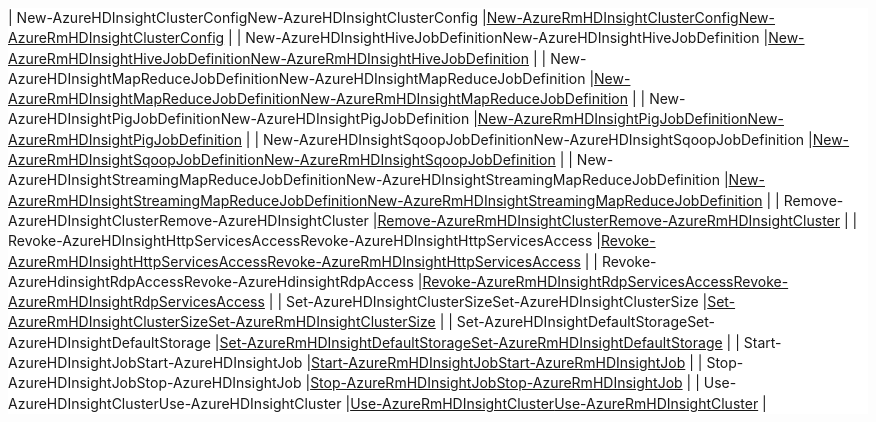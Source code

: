 | <span data-ttu-id="e5d70-189">New-AzureHDInsightClusterConfig</span><span class="sxs-lookup"><span data-stu-id="e5d70-189">New-AzureHDInsightClusterConfig</span></span> |[<span data-ttu-id="e5d70-190">New-AzureRmHDInsightClusterConfig</span><span class="sxs-lookup"><span data-stu-id="e5d70-190">New-AzureRmHDInsightClusterConfig</span></span>](https://msdn.microsoft.com/library/mt603700.aspx) |
| <span data-ttu-id="e5d70-191">New-AzureHDInsightHiveJobDefinition</span><span class="sxs-lookup"><span data-stu-id="e5d70-191">New-AzureHDInsightHiveJobDefinition</span></span> |[<span data-ttu-id="e5d70-192">New-AzureRmHDInsightHiveJobDefinition</span><span class="sxs-lookup"><span data-stu-id="e5d70-192">New-AzureRmHDInsightHiveJobDefinition</span></span>](https://msdn.microsoft.com/library/mt619448.aspx) |
| <span data-ttu-id="e5d70-193">New-AzureHDInsightMapReduceJobDefinition</span><span class="sxs-lookup"><span data-stu-id="e5d70-193">New-AzureHDInsightMapReduceJobDefinition</span></span> |[<span data-ttu-id="e5d70-194">New-AzureRmHDInsightMapReduceJobDefinition</span><span class="sxs-lookup"><span data-stu-id="e5d70-194">New-AzureRmHDInsightMapReduceJobDefinition</span></span>](https://msdn.microsoft.com/library/mt603626.aspx) |
| <span data-ttu-id="e5d70-195">New-AzureHDInsightPigJobDefinition</span><span class="sxs-lookup"><span data-stu-id="e5d70-195">New-AzureHDInsightPigJobDefinition</span></span> |[<span data-ttu-id="e5d70-196">New-AzureRmHDInsightPigJobDefinition</span><span class="sxs-lookup"><span data-stu-id="e5d70-196">New-AzureRmHDInsightPigJobDefinition</span></span>](https://msdn.microsoft.com/library/mt603671.aspx) |
| <span data-ttu-id="e5d70-197">New-AzureHDInsightSqoopJobDefinition</span><span class="sxs-lookup"><span data-stu-id="e5d70-197">New-AzureHDInsightSqoopJobDefinition</span></span> |[<span data-ttu-id="e5d70-198">New-AzureRmHDInsightSqoopJobDefinition</span><span class="sxs-lookup"><span data-stu-id="e5d70-198">New-AzureRmHDInsightSqoopJobDefinition</span></span>](https://msdn.microsoft.com/library/mt608551.aspx) |
| <span data-ttu-id="e5d70-199">New-AzureHDInsightStreamingMapReduceJobDefinition</span><span class="sxs-lookup"><span data-stu-id="e5d70-199">New-AzureHDInsightStreamingMapReduceJobDefinition</span></span> |[<span data-ttu-id="e5d70-200">New-AzureRmHDInsightStreamingMapReduceJobDefinition</span><span class="sxs-lookup"><span data-stu-id="e5d70-200">New-AzureRmHDInsightStreamingMapReduceJobDefinition</span></span>](https://msdn.microsoft.com/library/mt603626.aspx) |
| <span data-ttu-id="e5d70-201">Remove-AzureHDInsightCluster</span><span class="sxs-lookup"><span data-stu-id="e5d70-201">Remove-AzureHDInsightCluster</span></span> |[<span data-ttu-id="e5d70-202">Remove-AzureRmHDInsightCluster</span><span class="sxs-lookup"><span data-stu-id="e5d70-202">Remove-AzureRmHDInsightCluster</span></span>](https://msdn.microsoft.com/library/mt619431.aspx) |
| <span data-ttu-id="e5d70-203">Revoke-AzureHDInsightHttpServicesAccess</span><span class="sxs-lookup"><span data-stu-id="e5d70-203">Revoke-AzureHDInsightHttpServicesAccess</span></span> |[<span data-ttu-id="e5d70-204">Revoke-AzureRmHDInsightHttpServicesAccess</span><span class="sxs-lookup"><span data-stu-id="e5d70-204">Revoke-AzureRmHDInsightHttpServicesAccess</span></span>](https://msdn.microsoft.com/library/mt619375.aspx) |
| <span data-ttu-id="e5d70-205">Revoke-AzureHdinsightRdpAccess</span><span class="sxs-lookup"><span data-stu-id="e5d70-205">Revoke-AzureHdinsightRdpAccess</span></span> |[<span data-ttu-id="e5d70-206">Revoke-AzureRmHDInsightRdpServicesAccess</span><span class="sxs-lookup"><span data-stu-id="e5d70-206">Revoke-AzureRmHDInsightRdpServicesAccess</span></span>](https://msdn.microsoft.com/library/mt603523.aspx) |
| <span data-ttu-id="e5d70-207">Set-AzureHDInsightClusterSize</span><span class="sxs-lookup"><span data-stu-id="e5d70-207">Set-AzureHDInsightClusterSize</span></span> |[<span data-ttu-id="e5d70-208">Set-AzureRmHDInsightClusterSize</span><span class="sxs-lookup"><span data-stu-id="e5d70-208">Set-AzureRmHDInsightClusterSize</span></span>](https://msdn.microsoft.com/library/mt603513.aspx) |
| <span data-ttu-id="e5d70-209">Set-AzureHDInsightDefaultStorage</span><span class="sxs-lookup"><span data-stu-id="e5d70-209">Set-AzureHDInsightDefaultStorage</span></span> |[<span data-ttu-id="e5d70-210">Set-AzureRmHDInsightDefaultStorage</span><span class="sxs-lookup"><span data-stu-id="e5d70-210">Set-AzureRmHDInsightDefaultStorage</span></span>](https://msdn.microsoft.com/library/mt603486.aspx) |
| <span data-ttu-id="e5d70-211">Start-AzureHDInsightJob</span><span class="sxs-lookup"><span data-stu-id="e5d70-211">Start-AzureHDInsightJob</span></span> |[<span data-ttu-id="e5d70-212">Start-AzureRmHDInsightJob</span><span class="sxs-lookup"><span data-stu-id="e5d70-212">Start-AzureRmHDInsightJob</span></span>](https://msdn.microsoft.com/library/mt603798.aspx) |
| <span data-ttu-id="e5d70-213">Stop-AzureHDInsightJob</span><span class="sxs-lookup"><span data-stu-id="e5d70-213">Stop-AzureHDInsightJob</span></span> |[<span data-ttu-id="e5d70-214">Stop-AzureRmHDInsightJob</span><span class="sxs-lookup"><span data-stu-id="e5d70-214">Stop-AzureRmHDInsightJob</span></span>](https://msdn.microsoft.com/library/mt619424.aspx) |
| <span data-ttu-id="e5d70-215">Use-AzureHDInsightCluster</span><span class="sxs-lookup"><span data-stu-id="e5d70-215">Use-AzureHDInsightCluster</span></span> |[<span data-ttu-id="e5d70-216">Use-AzureRmHDInsightCluster</span><span class="sxs-lookup"><span data-stu-id="e5d70-216">Use-AzureRmHDInsightCluster</span></span>](https://msdn.microsoft.com/library/mt619442.aspx) |